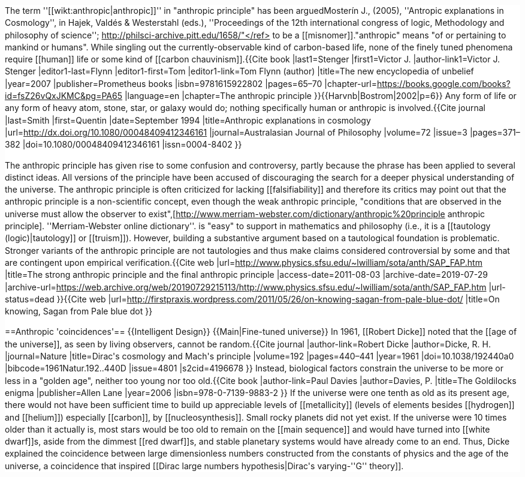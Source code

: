 The term ''[[wikt:anthropic|anthropic]]'' in "anthropic principle" has been argued<ref>Mosterín J., (2005), ''Antropic explanations in Cosmology'', in  Hajek, Valdés & Westerstahl (eds.), ''Proceedings of the 12th international congress of logic, Methodology and philosophy of science''; http://philsci-archive.pitt.edu/1658/"</ref> to be a [[misnomer]].<ref group=note>"anthropic" means "of or pertaining to mankind or humans".</ref>  While singling out the currently-observable kind of carbon-based life, none of the finely tuned phenomena require [[human]] life or some kind of [[carbon chauvinism]].<ref>{{Cite book |last1=Stenger |first1=Victor J. |author-link1=Victor J. Stenger |editor1-last=Flynn |editor1-first=Tom |editor1-link=Tom Flynn (author) |title=The new encyclopedia of unbelief |year=2007 |publisher=Prometheus books |isbn=9781615922802 |pages=65–70 |chapter-url=https://books.google.com/books?id=fsZ26vQxJKMC&pg=PA65 |language=en |chapter=The anthropic principle }}</ref><ref>{{Harvnb|Bostrom|2002|p=6}}</ref> Any form of life or any form of heavy atom, stone, star, or galaxy would do; nothing specifically human or anthropic is involved.<ref>{{Cite journal |last=Smith |first=Quentin |date=September 1994 |title=Anthropic explanations in cosmology |url=http://dx.doi.org/10.1080/00048409412346161 |journal=Australasian Journal of Philosophy |volume=72 |issue=3 |pages=371–382 |doi=10.1080/00048409412346161 |issn=0004-8402 }}</ref>

The anthropic principle has given rise to some confusion and controversy, partly because the phrase has been applied to several distinct ideas. All versions of the principle have been accused of discouraging the search for a deeper physical understanding of the universe. The anthropic principle is often criticized for lacking [[falsifiability]] and therefore its critics may point out that the anthropic principle is a non-scientific concept, even though the weak anthropic principle, "conditions that are observed in the universe must allow the observer to exist",<ref>[http://www.merriam-webster.com/dictionary/anthropic%20principle anthropic principle]. ''Merriam-Webster online dictionary''.</ref> is "easy" to support in mathematics and philosophy (i.e., it is a [[tautology (logic)|tautology]] or [[truism]]).  However, building a substantive argument based on a tautological foundation is problematic. Stronger variants of the anthropic principle are not tautologies and thus make claims considered controversial by some and that are contingent upon empirical verification.<ref>{{Cite web |url=http://www.physics.sfsu.edu/~lwilliam/sota/anth/SAP_FAP.htm |title=The strong anthropic principle and the final anthropic principle |access-date=2011-08-03 |archive-date=2019-07-29 |archive-url=https://web.archive.org/web/20190729215113/http://www.physics.sfsu.edu/~lwilliam/sota/anth/SAP_FAP.htm |url-status=dead }}</ref><ref>{{Cite web |url=http://firstpraxis.wordpress.com/2011/05/26/on-knowing-sagan-from-pale-blue-dot/ |title=On knowing, Sagan from Pale blue dot }}</ref>

==Anthropic 'coincidences'==
{{Intelligent Design}}
{{Main|Fine-tuned universe}}
In 1961, [[Robert Dicke]] noted that the [[age of the universe]], as seen by living observers, cannot be random.<ref>{{Cite journal |author-link=Robert Dicke |author=Dicke, R. H.  |journal=Nature |title=Dirac's cosmology and Mach's principle |volume=192 |pages=440–441 |year=1961 |doi=10.1038/192440a0 |bibcode=1961Natur.192..440D |issue=4801 |s2cid=4196678 }}</ref> Instead, biological factors constrain the universe to be more or less in a "golden age", neither too young nor too old.<ref name="Davies-2006">{{Cite book |author-link=Paul Davies |author=Davies, P. |title=The Goldilocks enigma |publisher=Allen Lane |year=2006 |isbn=978-0-7139-9883-2 }}</ref> If the universe were one tenth as old as its present age, there would not have been sufficient time to build up appreciable levels of [[metallicity]] (levels of elements besides [[hydrogen]] and [[helium]]) especially [[carbon]], by [[nucleosynthesis]]. Small rocky planets did not yet exist. If the universe were 10 times older than it actually is, most stars would be too old to remain on the [[main sequence]] and would have turned into [[white dwarf]]s, aside from the dimmest [[red dwarf]]s, and stable planetary systems would have already come to an end. Thus, Dicke explained the coincidence between large dimensionless numbers constructed from the constants of physics and the age of the universe, a coincidence that inspired [[Dirac large numbers hypothesis|Dirac's varying-''G'' theory]].
